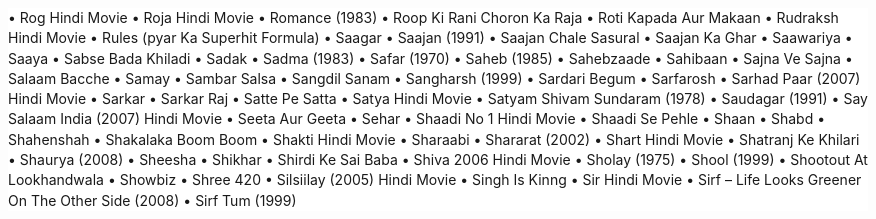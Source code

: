 • Rog Hindi Movie
• Roja Hindi Movie
• Romance (1983)
• Roop Ki Rani Choron Ka Raja
• Roti Kapada Aur Makaan
• Rudraksh Hindi Movie
• Rules (pyar Ka Superhit Formula)
• Saagar
• Saajan (1991)
• Saajan Chale Sasural
• Saajan Ka Ghar
• Saawariya
• Saaya
• Sabse Bada Khiladi
• Sadak
• Sadma (1983)
• Safar (1970)
• Saheb (1985)
• Sahebzaade
• Sahibaan
• Sajna Ve Sajna
• Salaam Bacche
• Samay
• Sambar Salsa
• Sangdil Sanam
• Sangharsh (1999)
• Sardari Begum
• Sarfarosh
• Sarhad Paar (2007) Hindi Movie
• Sarkar
• Sarkar Raj
• Satte Pe Satta
• Satya Hindi Movie
• Satyam Shivam Sundaram (1978)
• Saudagar (1991)
• Say Salaam India (2007) Hindi Movie
• Seeta Aur Geeta
• Sehar
• Shaadi No 1 Hindi Movie
• Shaadi Se Pehle
• Shaan
• Shabd
• Shahenshah
• Shakalaka Boom Boom
• Shakti Hindi Movie
• Sharaabi
• Shararat (2002)
• Shart Hindi Movie
• Shatranj Ke Khilari
• Shaurya (2008)
• Sheesha
• Shikhar
• Shirdi Ke Sai Baba
• Shiva 2006 Hindi Movie
• Sholay (1975)
• Shool (1999)
• Shootout At Lookhandwala
• Showbiz
• Shree 420
• Silsiilay (2005) Hindi Movie
• Singh Is Kinng
• Sir Hindi Movie
• Sirf – Life Looks Greener On The Other Side (2008)
• Sirf Tum (1999)